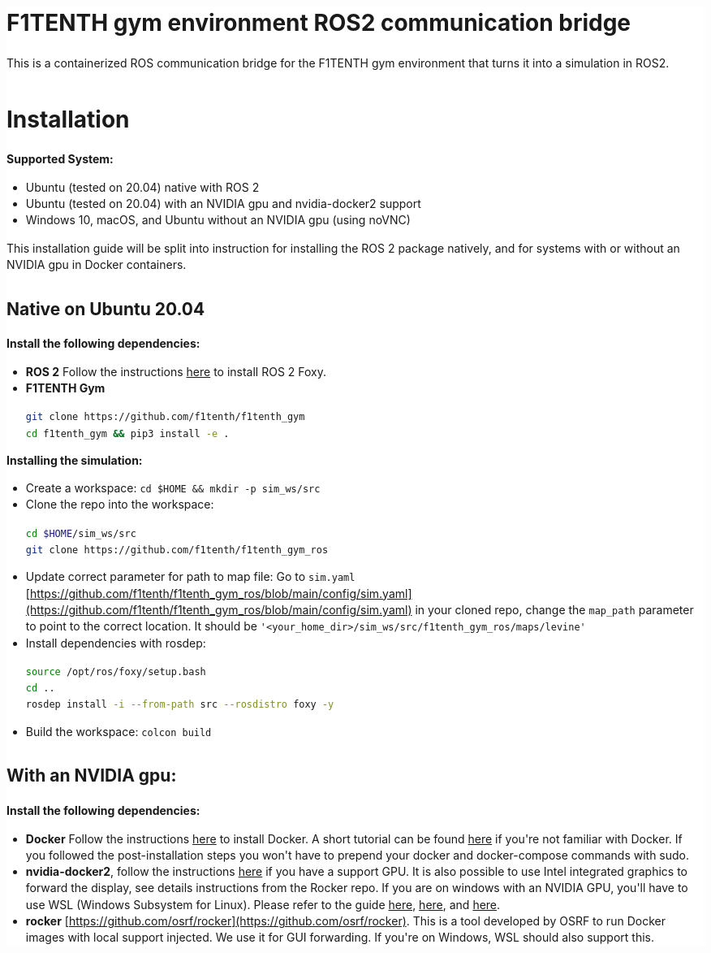 # F1TENTH gym environment ROS2 communication bridge
This is a containerized ROS communication bridge for the F1TENTH gym environment that turns it into a simulation in ROS2.

# Installation

**Supported System:**

- Ubuntu (tested on 20.04) native with ROS 2
- Ubuntu (tested on 20.04) with an NVIDIA gpu and nvidia-docker2 support
- Windows 10, macOS, and Ubuntu without an NVIDIA gpu (using noVNC)

This installation guide will be split into instruction for installing the ROS 2 package natively, and for systems with or without an NVIDIA gpu in Docker containers.

## Native on Ubuntu 20.04

**Install the following dependencies:**
- **ROS 2** Follow the instructions [here](https://docs.ros.org/en/foxy/Installation.html) to install ROS 2 Foxy.
- **F1TENTH Gym**
  ```bash
  git clone https://github.com/f1tenth/f1tenth_gym
  cd f1tenth_gym && pip3 install -e .
  ```

**Installing the simulation:**
- Create a workspace: ```cd $HOME && mkdir -p sim_ws/src```
- Clone the repo into the workspace:
  ```bash
  cd $HOME/sim_ws/src
  git clone https://github.com/f1tenth/f1tenth_gym_ros
  ```
- Update correct parameter for path to map file:
  Go to `sim.yaml` [https://github.com/f1tenth/f1tenth_gym_ros/blob/main/config/sim.yaml](https://github.com/f1tenth/f1tenth_gym_ros/blob/main/config/sim.yaml) in your cloned repo, change the `map_path` parameter to point to the correct location. It should be `'<your_home_dir>/sim_ws/src/f1tenth_gym_ros/maps/levine'`
- Install dependencies with rosdep:
  ```bash
  source /opt/ros/foxy/setup.bash
  cd ..
  rosdep install -i --from-path src --rosdistro foxy -y
  ```
- Build the workspace: ```colcon build```

## With an NVIDIA gpu:

**Install the following dependencies:**

- **Docker** Follow the instructions [here](https://docs.docker.com/install/linux/docker-ce/ubuntu/) to install Docker. A short tutorial can be found [here](https://docs.docker.com/get-started/) if you're not familiar with Docker. If you followed the post-installation steps you won't have to prepend your docker and docker-compose commands with sudo.
- **nvidia-docker2**, follow the instructions [here](https://docs.nvidia.com/datacenter/cloud-native/container-toolkit/install-guide.html) if you have a support GPU. It is also possible to use Intel integrated graphics to forward the display, see details instructions from the Rocker repo. If you are on windows with an NVIDIA GPU, you'll have to use WSL (Windows Subsystem for Linux). Please refer to the guide [here](https://developer.nvidia.com/cuda/wsl), [here](https://docs.nvidia.com/cuda/wsl-user-guide/index.html), and [here](https://dilililabs.com/zh/blog/2021/01/26/deploying-docker-with-gpu-support-on-windows-subsystem-for-linux/).
- **rocker** [https://github.com/osrf/rocker](https://github.com/osrf/rocker). This is a tool developed by OSRF to run Docker images with local support injected. We use it for GUI forwarding. If you're on Windows, WSL should also support this.
